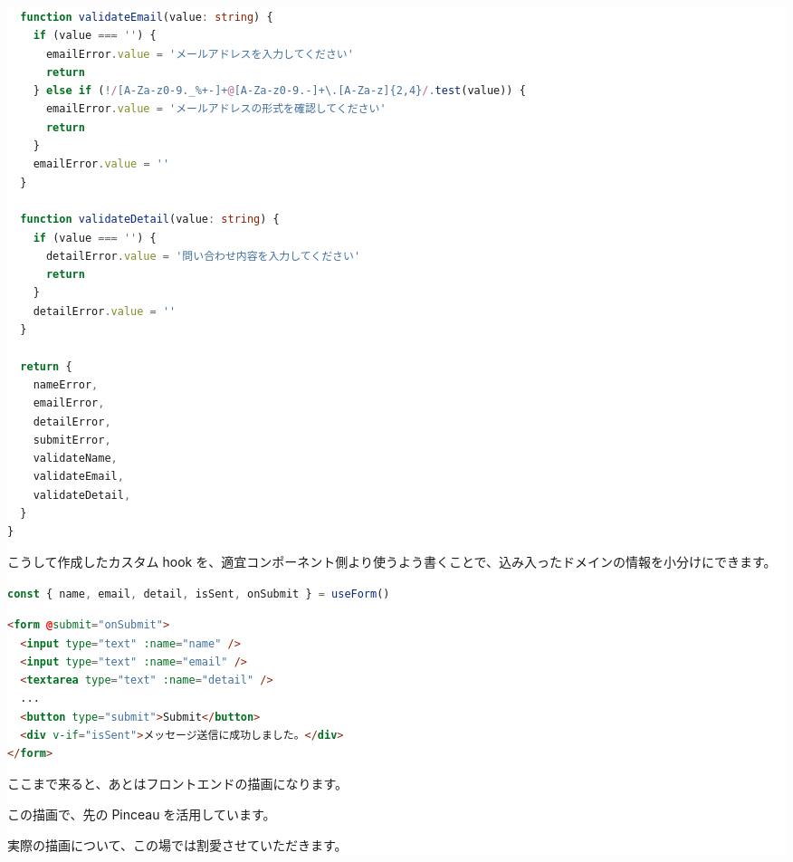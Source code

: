 ```ts
  function validateEmail(value: string) {
    if (value === '') {
      emailError.value = 'メールアドレスを入力してください'
      return
    } else if (!/[A-Za-z0-9._%+-]+@[A-Za-z0-9.-]+\.[A-Za-z]{2,4}/.test(value)) {
      emailError.value = 'メールアドレスの形式を確認してください'
      return
    }
    emailError.value = ''
  }

  function validateDetail(value: string) {
    if (value === '') {
      detailError.value = '問い合わせ内容を入力してください'
      return
    }
    detailError.value = ''
  }

  return {
    nameError,
    emailError,
    detailError,
    submitError,
    validateName,
    validateEmail,
    validateDetail,
  }
}
```

こうして作成したカスタム hook を、適宜コンポーネント側より使うよう書くことで、込み入ったドメインの情報を小分けにできます。

```js
const { name, email, detail, isSent, onSubmit } = useForm()
```

```html
<form @submit="onSubmit">
  <input type="text" :name="name" />
  <input type="text" :name="email" />
  <textarea type="text" :name="detail" />
  ...
  <button type="submit">Submit</button>
  <div v-if="isSent">メッセージ送信に成功しました。</div>
</form>
```

ここまで来ると、あとはフロントエンドの描画になります。

この描画で、先の Pinceau を活用しています。

実際の描画について、この場では割愛させていただきます。

